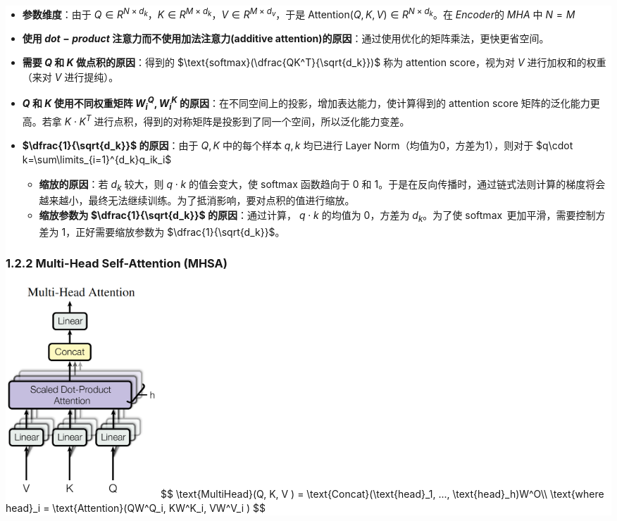 - **参数维度**：由于 $Q\in R^{N\times d_k}$，$K\in R^{M\times d_k}$，$V\in R^{M\times d_v}$，于是 $\text{Attention}(Q,K,V)\in R^{N\times d_k}$。在 $Encoder$的 $MHA$ 中 $N=M$
- **使用 $dot-product$ 注意力而不使用加法注意力(additive attention)的原因**：通过使用优化的矩阵乘法，更快更省空间。

- **需要 $Q$ 和 $K$ 做点积的原因**：得到的 $\text{softmax}(\dfrac{QK^T}{\sqrt{d_k}})$ 称为 $\text{attention score}$，视为对 $V$ 进行加权和的权重（来对 $V$ 进行提纯）。
- **$Q$ 和 $K$ 使用不同权重矩阵 $W_i^Q,W_i^K$ 的原因**：在不同空间上的投影，增加表达能力，使计算得到的 $\text{attention score}$ 矩阵的泛化能力更高。若拿 $K\cdot K^T$ 进行点积，得到的对称矩阵是投影到了同一个空间，所以泛化能力变差。
- **$\dfrac{1}{\sqrt{d_k}}$ 的原因**：由于 $Q,K$ 中的每个样本 $q,k$ 均已进行 $\text{Layer Norm}$（均值为0，方差为1），则对于 $q\cdot k=\sum\limits_{i=1}^{d_k}q_ik_i$
  - **缩放的原因**：若 $d_k$ 较大，则 $q\cdot k$ 的值会变大，使 $\text{softmax}$ 函数趋向于 $0$ 和 $1$。于是在反向传播时，通过链式法则计算的梯度将会越来越小，最终无法继续训练。为了抵消影响，要对点积的值进行缩放。
  - **缩放参数为 $\dfrac{1}{\sqrt{d_k}}$ 的原因**：通过计算， $q\cdot k$ 的均值为 $0$，方差为 $d_k$。为了使 $\operatorname{softmax}$ 更加平滑，需要控制方差为 $1$，正好需要缩放参数为 $\dfrac{1}{\sqrt{d_k}}$。


### 1.2.2 Multi-Head Self-Attention (MHSA)

<img src=".\image\multi-head attention.png" alt="multi-head attention" style="zoom:40%;" />
$$
\text{MultiHead}(Q, K, V ) = \text{Concat}(\text{head}_1, ..., \text{head}_h)W^O\\
\text{where head}_i = \text{Attention}(QW^Q_i, KW^K_i, VW^V_i )
$$
